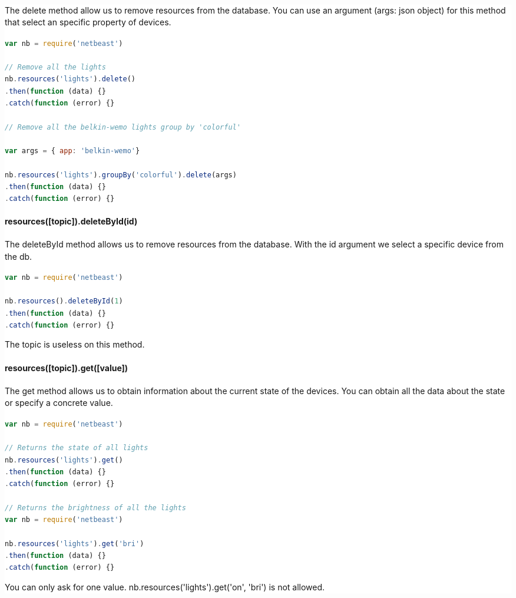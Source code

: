 The delete method allow us to remove resources from the database. You can use an argument (args: json object) for this method that select an specific property of devices.

````javascript
var nb = require('netbeast')

// Remove all the lights
nb.resources('lights').delete()
.then(function (data) {}
.catch(function (error) {}

// Remove all the belkin-wemo lights group by 'colorful'

var args = { app: 'belkin-wemo'}

nb.resources('lights').groupBy('colorful').delete(args)
.then(function (data) {}
.catch(function (error) {}
````

#### resources([topic]).deleteById(id)

The deleteById method allows us to remove resources from the database. With the id argument we select a specific device from the db.

````javascript
var nb = require('netbeast')

nb.resources().deleteById(1)
.then(function (data) {}
.catch(function (error) {}
````

The topic is useless on this method.

#### resources([topic]).get([value])

The get method allows us to obtain information about the current state of the devices. You can obtain all the data about the state or specify a concrete value.

````javascript
var nb = require('netbeast')

// Returns the state of all lights
nb.resources('lights').get()
.then(function (data) {}
.catch(function (error) {}

// Returns the brightness of all the lights
var nb = require('netbeast')

nb.resources('lights').get('bri')
.then(function (data) {}
.catch(function (error) {}
````
 You can only ask for one value.  nb.resources('lights').get('on', 'bri') is not allowed.

